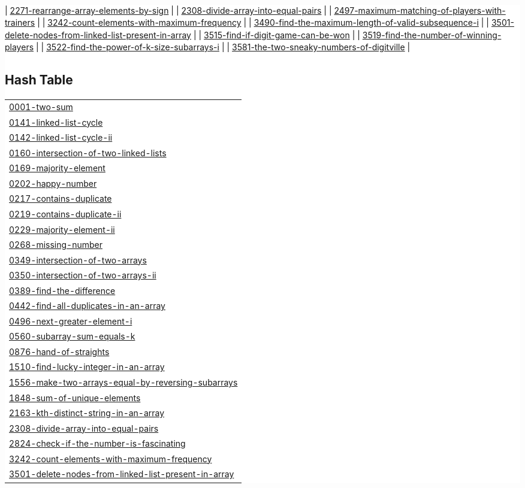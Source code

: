 | [2271-rearrange-array-elements-by-sign](https://github.com/CoderSid007/Leetcode-Problems-Solutions/tree/master/2271-rearrange-array-elements-by-sign) |
| [2308-divide-array-into-equal-pairs](https://github.com/CoderSid007/Leetcode-Problems-Solutions/tree/master/2308-divide-array-into-equal-pairs) |
| [2497-maximum-matching-of-players-with-trainers](https://github.com/SidEnpassant/Leetcode-Problems-Solutions/tree/master/2497-maximum-matching-of-players-with-trainers) |
| [3242-count-elements-with-maximum-frequency](https://github.com/CoderSid007/Leetcode-Problems-Solutions/tree/master/3242-count-elements-with-maximum-frequency) |
| [3490-find-the-maximum-length-of-valid-subsequence-i](https://github.com/SidEnpassant/Leetcode-Problems-Solutions/tree/master/3490-find-the-maximum-length-of-valid-subsequence-i) |
| [3501-delete-nodes-from-linked-list-present-in-array](https://github.com/CoderSid007/Leetcode-Problems-Solutions/tree/master/3501-delete-nodes-from-linked-list-present-in-array) |
| [3515-find-if-digit-game-can-be-won](https://github.com/CoderSid007/Leetcode-Problems-Solutions/tree/master/3515-find-if-digit-game-can-be-won) |
| [3519-find-the-number-of-winning-players](https://github.com/CoderSid007/Leetcode-Problems-Solutions/tree/master/3519-find-the-number-of-winning-players) |
| [3522-find-the-power-of-k-size-subarrays-i](https://github.com/CoderSid007/Leetcode-Problems-Solutions/tree/master/3522-find-the-power-of-k-size-subarrays-i) |
| [3581-the-two-sneaky-numbers-of-digitville](https://github.com/CoderSid007/Leetcode-Problems-Solutions/tree/master/3581-the-two-sneaky-numbers-of-digitville) |
## Hash Table
|  |
| ------- |
| [0001-two-sum](https://github.com/CoderSid007/Leetcode-Problems-Solutions/tree/master/0001-two-sum) |
| [0141-linked-list-cycle](https://github.com/CoderSid007/Leetcode-Problems-Solutions/tree/master/0141-linked-list-cycle) |
| [0142-linked-list-cycle-ii](https://github.com/CoderSid007/Leetcode-Problems-Solutions/tree/master/0142-linked-list-cycle-ii) |
| [0160-intersection-of-two-linked-lists](https://github.com/CoderSid007/Leetcode-Problems-Solutions/tree/master/0160-intersection-of-two-linked-lists) |
| [0169-majority-element](https://github.com/CoderSid007/Leetcode-Problems-Solutions/tree/master/0169-majority-element) |
| [0202-happy-number](https://github.com/CoderSid007/Leetcode-Problems-Solutions/tree/master/0202-happy-number) |
| [0217-contains-duplicate](https://github.com/CoderSid007/Leetcode-Problems-Solutions/tree/master/0217-contains-duplicate) |
| [0219-contains-duplicate-ii](https://github.com/CoderSid007/Leetcode-Problems-Solutions/tree/master/0219-contains-duplicate-ii) |
| [0229-majority-element-ii](https://github.com/CoderSid007/Leetcode-Problems-Solutions/tree/master/0229-majority-element-ii) |
| [0268-missing-number](https://github.com/CoderSid007/Leetcode-Problems-Solutions/tree/master/0268-missing-number) |
| [0349-intersection-of-two-arrays](https://github.com/CoderSid007/Leetcode-Problems-Solutions/tree/master/0349-intersection-of-two-arrays) |
| [0350-intersection-of-two-arrays-ii](https://github.com/CoderSid007/Leetcode-Problems-Solutions/tree/master/0350-intersection-of-two-arrays-ii) |
| [0389-find-the-difference](https://github.com/CoderSid007/Leetcode-Problems-Solutions/tree/master/0389-find-the-difference) |
| [0442-find-all-duplicates-in-an-array](https://github.com/CoderSid007/Leetcode-Problems-Solutions/tree/master/0442-find-all-duplicates-in-an-array) |
| [0496-next-greater-element-i](https://github.com/CoderSid007/Leetcode-Problems-Solutions/tree/master/0496-next-greater-element-i) |
| [0560-subarray-sum-equals-k](https://github.com/CoderSid007/Leetcode-Problems-Solutions/tree/master/0560-subarray-sum-equals-k) |
| [0876-hand-of-straights](https://github.com/CoderSid007/Leetcode-Problems-Solutions/tree/master/0876-hand-of-straights) |
| [1510-find-lucky-integer-in-an-array](https://github.com/SidEnpassant/Leetcode-Problems-Solutions/tree/master/1510-find-lucky-integer-in-an-array) |
| [1556-make-two-arrays-equal-by-reversing-subarrays](https://github.com/CoderSid007/Leetcode-Problems-Solutions/tree/master/1556-make-two-arrays-equal-by-reversing-subarrays) |
| [1848-sum-of-unique-elements](https://github.com/CoderSid007/Leetcode-Problems-Solutions/tree/master/1848-sum-of-unique-elements) |
| [2163-kth-distinct-string-in-an-array](https://github.com/CoderSid007/Leetcode-Problems-Solutions/tree/master/2163-kth-distinct-string-in-an-array) |
| [2308-divide-array-into-equal-pairs](https://github.com/CoderSid007/Leetcode-Problems-Solutions/tree/master/2308-divide-array-into-equal-pairs) |
| [2824-check-if-the-number-is-fascinating](https://github.com/CoderSid007/Leetcode-Problems-Solutions/tree/master/2824-check-if-the-number-is-fascinating) |
| [3242-count-elements-with-maximum-frequency](https://github.com/CoderSid007/Leetcode-Problems-Solutions/tree/master/3242-count-elements-with-maximum-frequency) |
| [3501-delete-nodes-from-linked-list-present-in-array](https://github.com/CoderSid007/Leetcode-Problems-Solutions/tree/master/3501-delete-nodes-from-linked-list-present-in-array) |
